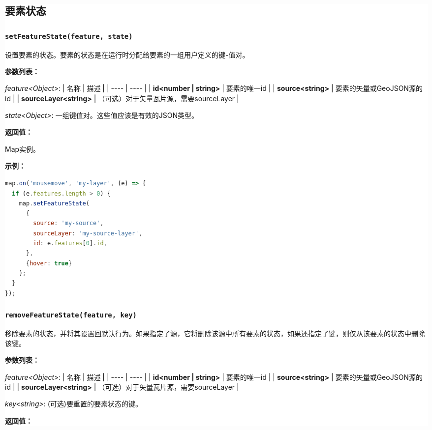 ## 要素状态
### `setFeatureState(feature, state)`
设置要素的状态。要素的状态是在运行时分配给要素的一组用户定义的键-值对。

**参数列表：**

*feature\<Object>*:
|  名称   | 描述  |
|  ----  | ----  |
| **id\<number \| string>** | 要素的唯一id |
| **source\<string>** | 要素的矢量或GeoJSON源的id |
| **sourceLayer\<string>** | （可选）对于矢量瓦片源，需要sourceLayer |

*state\<Object>*: 一组键值对。这些值应该是有效的JSON类型。

**返回值：**

Map实例。

**示例：**
```js
map.on('mousemove', 'my-layer', (e) => {
  if (e.features.length > 0) {
    map.setFeatureState(
      {
        source: 'my-source',
        sourceLayer: 'my-source-layer',
        id: e.features[0].id,
      },
      {hover: true}
    );
  }
});
```

### `removeFeatureState(feature, key)`
移除要素的状态，并将其设置回默认行为。如果指定了源，它将删除该源中所有要素的状态，如果还指定了键，则仅从该要素的状态中删除该键。

**参数列表：**

*feature\<Object>*:
|  名称   | 描述  |
|  ----  | ----  |
| **id\<number \| string>** | 要素的唯一id |
| **source\<string>** | 要素的矢量或GeoJSON源的id |
| **sourceLayer\<string>** | （可选）对于矢量瓦片源，需要sourceLayer |

*key\<string>*: (可选)要重置的要素状态的键。

**返回值：**
